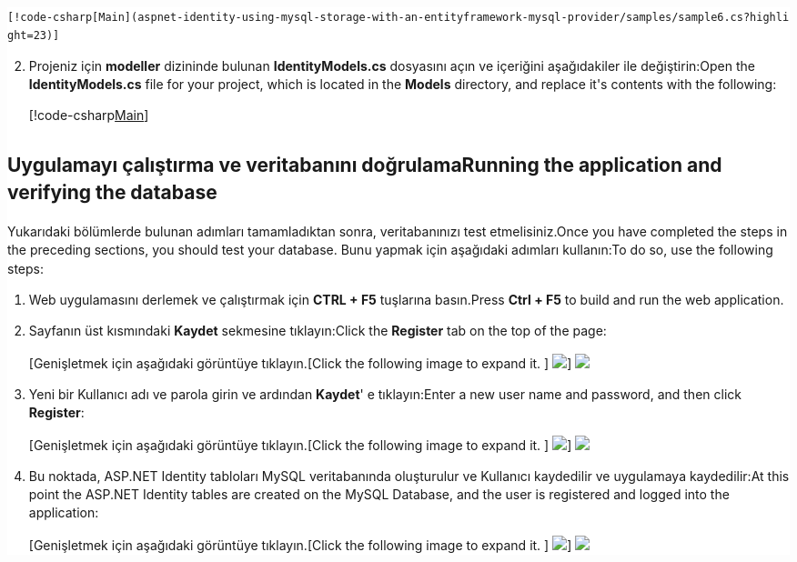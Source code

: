     [!code-csharp[Main](aspnet-identity-using-mysql-storage-with-an-entityframework-mysql-provider/samples/sample6.cs?highlight=23)]
2. <span data-ttu-id="d7b42-188">Projeniz için **modeller** dizininde bulunan **IdentityModels.cs** dosyasını açın ve içeriğini aşağıdakiler ile değiştirin:</span><span class="sxs-lookup"><span data-stu-id="d7b42-188">Open the **IdentityModels.cs** file for your project, which is located in the **Models** directory, and replace it's contents with the following:</span></span>

    [!code-csharp[Main](aspnet-identity-using-mysql-storage-with-an-entityframework-mysql-provider/samples/sample7.cs)]

## <a name="running-the-application-and-verifying-the-database"></a><span data-ttu-id="d7b42-189">Uygulamayı çalıştırma ve veritabanını doğrulama</span><span class="sxs-lookup"><span data-stu-id="d7b42-189">Running the application and verifying the database</span></span>

<span data-ttu-id="d7b42-190">Yukarıdaki bölümlerde bulunan adımları tamamladıktan sonra, veritabanınızı test etmelisiniz.</span><span class="sxs-lookup"><span data-stu-id="d7b42-190">Once you have completed the steps in the preceding sections, you should test your database.</span></span> <span data-ttu-id="d7b42-191">Bunu yapmak için aşağıdaki adımları kullanın:</span><span class="sxs-lookup"><span data-stu-id="d7b42-191">To do so, use the following steps:</span></span>

1. <span data-ttu-id="d7b42-192">Web uygulamasını derlemek ve çalıştırmak için **CTRL + F5** tuşlarına basın.</span><span class="sxs-lookup"><span data-stu-id="d7b42-192">Press **Ctrl + F5** to build and run the web application.</span></span>
2. <span data-ttu-id="d7b42-193">Sayfanın üst kısmındaki **Kaydet** sekmesine tıklayın:</span><span class="sxs-lookup"><span data-stu-id="d7b42-193">Click the **Register** tab on the top of the page:</span></span>

   <span data-ttu-id="d7b42-194">[Genişletmek için aşağıdaki görüntüye tıklayın.</span><span class="sxs-lookup"><span data-stu-id="d7b42-194">[Click the following image to expand it.</span></span> <span data-ttu-id="d7b42-195">] [![](aspnet-identity-using-mysql-storage-with-an-entityframework-mysql-provider/_static/image4.jpg)](aspnet-identity-using-mysql-storage-with-an-entityframework-mysql-provider/_static/image3.jpg)</span><span class="sxs-lookup"><span data-stu-id="d7b42-195">] [![](aspnet-identity-using-mysql-storage-with-an-entityframework-mysql-provider/_static/image4.jpg)](aspnet-identity-using-mysql-storage-with-an-entityframework-mysql-provider/_static/image3.jpg)</span></span>
3. <span data-ttu-id="d7b42-196">Yeni bir Kullanıcı adı ve parola girin ve ardından **Kaydet**' e tıklayın:</span><span class="sxs-lookup"><span data-stu-id="d7b42-196">Enter a new user name and password, and then click **Register**:</span></span>

   <span data-ttu-id="d7b42-197">[Genişletmek için aşağıdaki görüntüye tıklayın.</span><span class="sxs-lookup"><span data-stu-id="d7b42-197">[Click the following image to expand it.</span></span> <span data-ttu-id="d7b42-198">] [![](aspnet-identity-using-mysql-storage-with-an-entityframework-mysql-provider/_static/image24.png)](aspnet-identity-using-mysql-storage-with-an-entityframework-mysql-provider/_static/image23.png)</span><span class="sxs-lookup"><span data-stu-id="d7b42-198">] [![](aspnet-identity-using-mysql-storage-with-an-entityframework-mysql-provider/_static/image24.png)](aspnet-identity-using-mysql-storage-with-an-entityframework-mysql-provider/_static/image23.png)</span></span>
4. <span data-ttu-id="d7b42-199">Bu noktada, ASP.NET Identity tabloları MySQL veritabanında oluşturulur ve Kullanıcı kaydedilir ve uygulamaya kaydedilir:</span><span class="sxs-lookup"><span data-stu-id="d7b42-199">At this point the ASP.NET Identity tables are created on the MySQL Database, and the user is registered and logged into the application:</span></span>

   <span data-ttu-id="d7b42-200">[Genişletmek için aşağıdaki görüntüye tıklayın.</span><span class="sxs-lookup"><span data-stu-id="d7b42-200">[Click the following image to expand it.</span></span> <span data-ttu-id="d7b42-201">] [![](aspnet-identity-using-mysql-storage-with-an-entityframework-mysql-provider/_static/image6.jpg)](aspnet-identity-using-mysql-storage-with-an-entityframework-mysql-provider/_static/image5.jpg)</span><span class="sxs-lookup"><span data-stu-id="d7b42-201">] [![](aspnet-identity-using-mysql-storage-with-an-entityframework-mysql-provider/_static/image6.jpg)](aspnet-identity-using-mysql-storage-with-an-entityframework-mysql-provider/_static/image5.jpg)</span></span>
